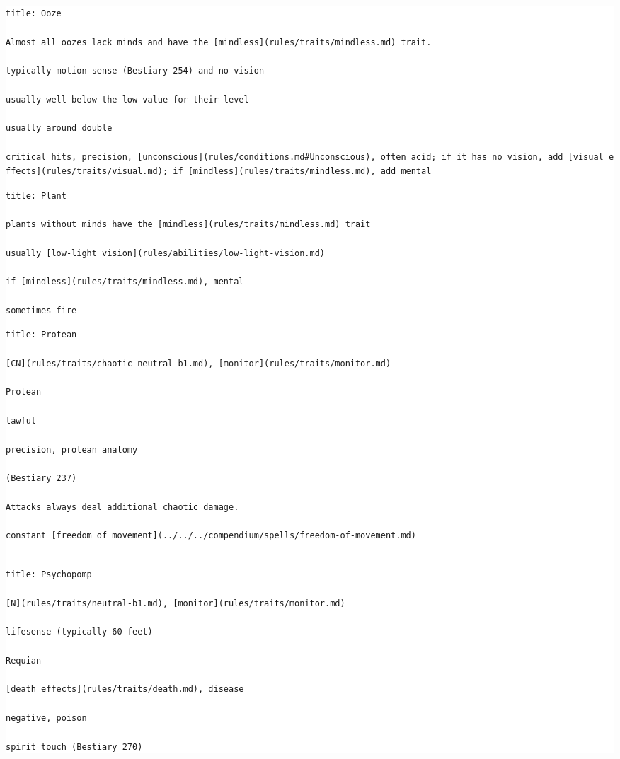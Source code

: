 ```ad-pf2-note
title: Ooze
  
Almost all oozes lack minds and have the [mindless](rules/traits/mindless.md) trait.

typically motion sense (Bestiary 254) and no vision

usually well below the low value for their level

usually around double

critical hits, precision, [unconscious](rules/conditions.md#Unconscious), often acid; if it has no vision, add [visual effects](rules/traits/visual.md); if [mindless](rules/traits/mindless.md), add mental
```

```ad-pf2-note
title: Plant
  
plants without minds have the [mindless](rules/traits/mindless.md) trait

usually [low-light vision](rules/abilities/low-light-vision.md)

if [mindless](rules/traits/mindless.md), mental

sometimes fire
```

```ad-pf2-note
title: Protean
  
[CN](rules/traits/chaotic-neutral-b1.md), [monitor](rules/traits/monitor.md)

Protean

lawful

precision, protean anatomy

(Bestiary 237)

Attacks always deal additional chaotic damage.

constant [freedom of movement](../../../compendium/spells/freedom-of-movement.md)


```

```ad-pf2-note
title: Psychopomp
  
[N](rules/traits/neutral-b1.md), [monitor](rules/traits/monitor.md)

lifesense (typically 60 feet)

Requian

[death effects](rules/traits/death.md), disease

negative, poison

spirit touch (Bestiary 270)
```
